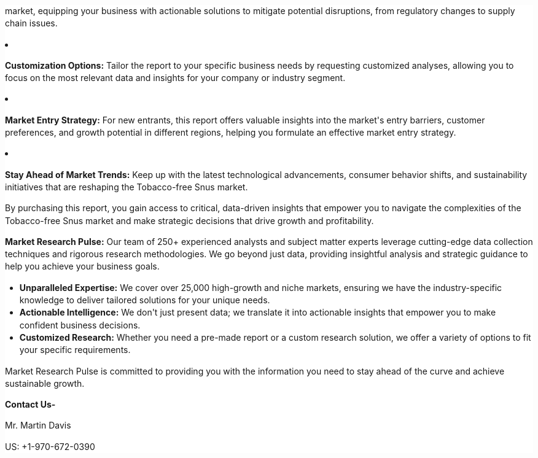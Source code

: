 market, equipping your business with actionable solutions to mitigate potential disruptions, from regulatory changes to supply chain issues.</p></li><li><p><strong>Customization Options:</strong> Tailor the report to your specific business needs by requesting customized analyses, allowing you to focus on the most relevant data and insights for your company or industry segment.</p></li><li><p><strong>Market Entry Strategy:</strong> For new entrants, this report offers valuable insights into the market's entry barriers, customer preferences, and growth potential in different regions, helping you formulate an effective market entry strategy.</p></li><li><p><strong>Stay Ahead of Market Trends:</strong> Keep up with the latest technological advancements, consumer behavior shifts, and sustainability initiatives that are reshaping the Tobacco-free Snus market.</p></li></ol><p>By purchasing this report, you gain access to critical, data-driven insights that empower you to navigate the complexities of the Tobacco-free Snus market and make strategic decisions that drive growth and profitability.</p><p><strong>Market Research Pulse:</strong>&nbsp;Our team of 250+ experienced analysts and subject matter experts leverage cutting-edge data collection techniques and rigorous research methodologies. We go beyond just data, providing insightful analysis and strategic guidance to help you achieve your business goals.</p><ul><li><strong>Unparalleled Expertise:</strong>&nbsp;We cover over 25,000 high-growth and niche markets, ensuring we have the industry-specific knowledge to deliver tailored solutions for your unique needs.</li><li><strong>Actionable Intelligence:</strong>&nbsp;We don't just present data; we translate it into actionable insights that empower you to make confident business decisions.</li><li><strong>Customized Research:</strong>&nbsp;Whether you need a pre-made report or a custom research solution, we offer a variety of options to fit your specific requirements.</li></ul><p>Market Research Pulse is committed to providing you with the information you need to stay ahead of the curve and achieve sustainable growth.</p><p><strong>Contact Us-</strong></p><p>Mr. Martin Davis</p><p>US: +1-970-672-0390</p>
